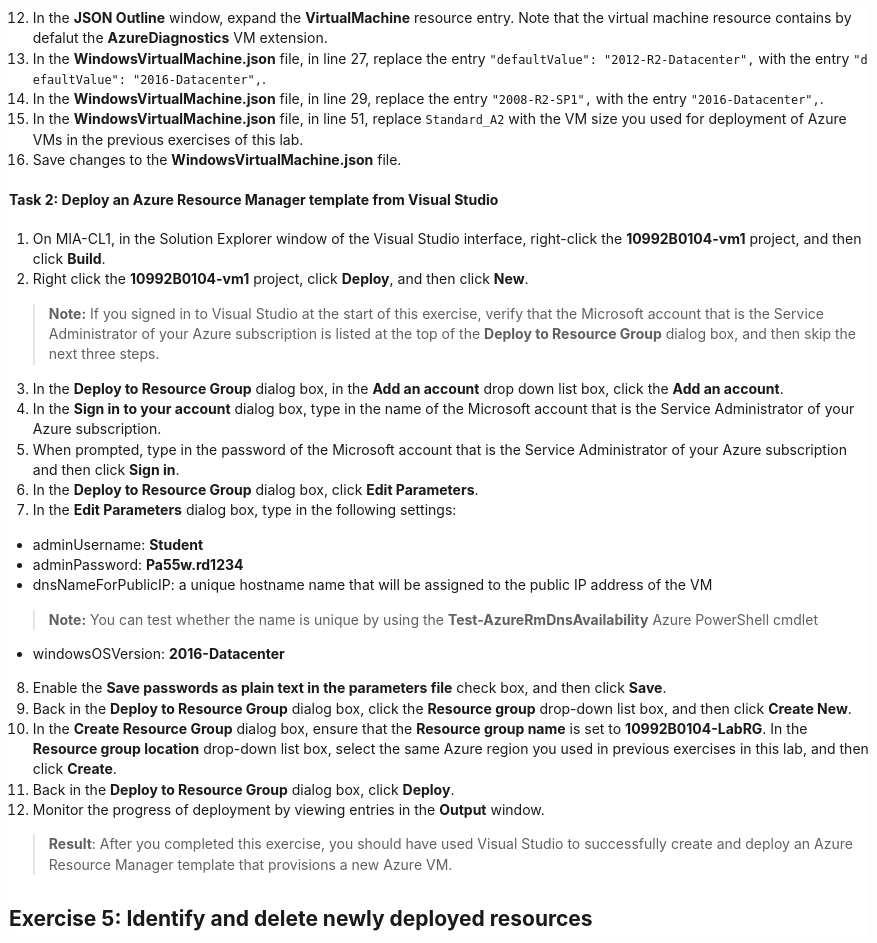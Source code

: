 12.   In the **JSON Outline** window, expand the **VirtualMachine** resource entry. Note that the virtual machine resource contains by defalut the **AzureDiagnostics** VM extension.
13.   In the **WindowsVirtualMachine.json** file, in line 27, replace the entry `"defaultValue": "2012-R2-Datacenter",` with the entry `"defaultValue": "2016-Datacenter",`.
14.   In the **WindowsVirtualMachine.json** file, in line 29, replace the entry `"2008-R2-SP1",` with the entry `"2016-Datacenter",`.
15.   In the **WindowsVirtualMachine.json** file, in line 51, replace `Standard_A2` with the VM size you used for deployment of Azure VMs in the previous exercises of this lab.
16.   Save changes to the **WindowsVirtualMachine.json** file.


#### Task 2: Deploy an Azure Resource Manager template from Visual Studio
  
1.   On MIA-CL1, in the Solution Explorer window of the Visual Studio interface, right-click the **10992B0104-vm1** project, and then click **Build**.
2.   Right click the **10992B0104-vm1** project, click **Deploy**, and then click **New**.

  > **Note:** If you signed in to Visual Studio at the start of this exercise, verify that the Microsoft account that is the Service Administrator of your Azure subscription is listed at the top of  the **Deploy to Resource Group** dialog box, and then skip the next three steps.

3.   In the **Deploy to Resource Group** dialog box, in the **Add an account** drop down list box, click the **Add an account**. 
4.   In the **Sign in to your account** dialog box, type in the name of the Microsoft account that is the Service Administrator of your Azure subscription.
5.   When prompted, type in the password of the Microsoft account that is the Service Administrator of your Azure subscription and then click **Sign in**.
6.   In the **Deploy to Resource Group** dialog box, click **Edit Parameters**.
7.   In the **Edit Parameters** dialog box, type in the following settings:

  -   adminUsername: **Student**
  -   adminPassword: **Pa55w.rd1234**
  -   dnsNameForPublicIP: a unique hostname name that will be assigned to the public IP address of the VM
  
  > **Note:** You can test whether the name is unique by using the **Test-AzureRmDnsAvailability** Azure PowerShell cmdlet

  -   windowsOSVersion: **2016-Datacenter**

8.   Enable the **Save passwords as plain text in the parameters file** check box, and then click **Save**.
9.   Back in the **Deploy to Resource Group** dialog box, click the **Resource group** drop-down list box, and then click **Create New**.
10.   In the **Create Resource Group** dialog box, ensure that the **Resource group name** is set to **10992B0104-LabRG**. In the **Resource group location** drop-down list box, select the same Azure region you used in previous exercises in this lab, and then click **Create**.
11.   Back in the **Deploy to Resource Group** dialog box, click **Deploy**.
12.   Monitor the progress of deployment by viewing entries in the **Output** window.

> **Result**: After you completed this exercise, you should have used Visual Studio to successfully create and deploy an Azure Resource Manager template that provisions a new Azure VM.


## Exercise 5: Identify and delete newly deployed resources
  